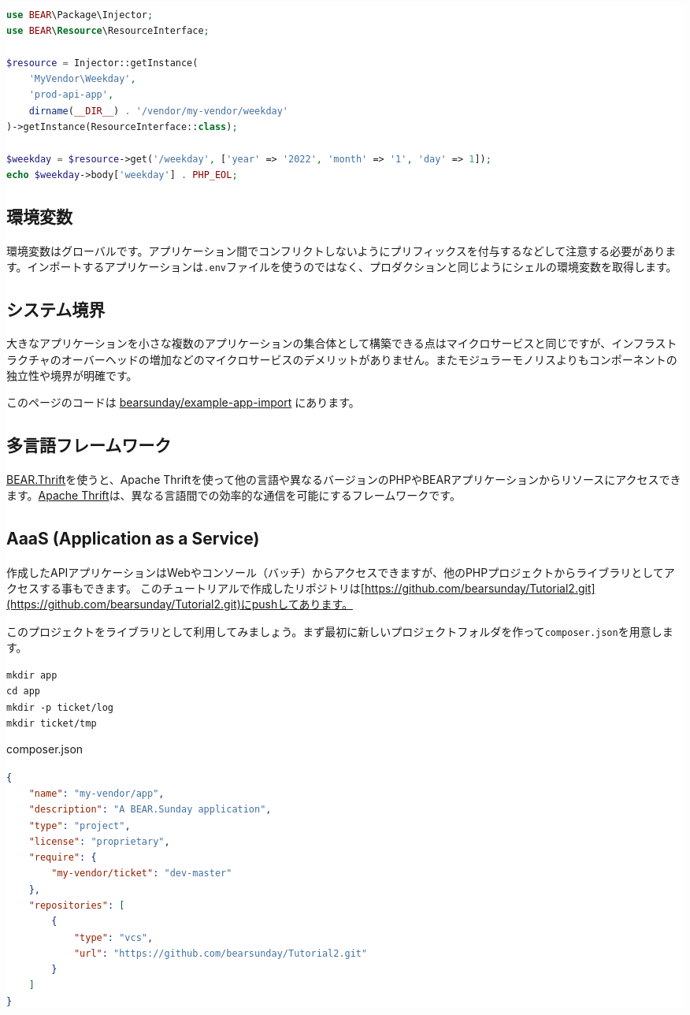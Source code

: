 ```php
use BEAR\Package\Injector;
use BEAR\Resource\ResourceInterface;

$resource = Injector::getInstance(
    'MyVendor\Weekday',
    'prod-api-app',
    dirname(__DIR__) . '/vendor/my-vendor/weekday'
)->getInstance(ResourceInterface::class);

$weekday = $resource->get('/weekday', ['year' => '2022', 'month' => '1', 'day' => 1]);
echo $weekday->body['weekday'] . PHP_EOL;
```

## 環境変数

環境変数はグローバルです。アプリケーション間でコンフリクトしないようにプリフィックスを付与するなどして注意する必要があります。インポートするアプリケーションは`.env`ファイルを使うのではなく、プロダクションと同じようにシェルの環境変数を取得します。

## システム境界

大きなアプリケーションを小さな複数のアプリケーションの集合体として構築できる点はマイクロサービスと同じですが、インフラストラクチャのオーバーヘッドの増加などのマイクロサービスのデメリットがありません。またモジュラーモノリスよりもコンポーネントの独立性や境界が明確です。

このページのコードは [bearsunday/example-app-import](https://github.com/bearsunday/example-import-app/commits/master) にあります。

## 多言語フレームワーク

[BEAR.Thrift](https://github.com/bearsunday/BEAR.Thrift)を使うと、Apache Thriftを使って他の言語や異なるバージョンのPHPやBEARアプリケーションからリソースにアクセスできます。[Apache Thrift](https://thrift.apache.org/)は、異なる言語間での効率的な通信を可能にするフレームワークです。



## AaaS (Application as a Service)

作成したAPIアプリケーションはWebやコンソール（バッチ）からアクセスできますが、他のPHPプロジェクトからライブラリとしてアクセスする事もできます。
このチュートリアルで作成したリポジトリは[https://github.com/bearsunday/Tutorial2.git](https://github.com/bearsunday/Tutorial2.git)にpushしてあります。

このプロジェクトをライブラリとして利用してみましょう。まず最初に新しいプロジェクトフォルダを作って`composer.json`を用意します。

```
mkdir app
cd app
mkdir -p ticket/log
mkdir ticket/tmp
```

composer.json

```json
{
    "name": "my-vendor/app",
    "description": "A BEAR.Sunday application",
    "type": "project",
    "license": "proprietary",
    "require": {
        "my-vendor/ticket": "dev-master"
    },
    "repositories": [
        {
            "type": "vcs",
            "url": "https://github.com/bearsunday/Tutorial2.git"
        }
    ]
}
```

[^2]: [parse_str](https://www.php.net/manual/ja/function.parse-str.php)参照
[^php8]: PHP8.xでは名前付き引数で呼ばれますが、PHP7.xでは順序引数でコールされます。
[^json]: APIリクエストをJSONで送信する場合には`content-type`ヘッダーに`application/json`をセットしてください。
[^LE]: [embedded links](http://amundsen.com/hypermedia/hfactor/#le) 例）HTMLは独立した画像リソースを埋め込むことができます。
[^LO]: [out-bound links](http://amundsen.com/hypermedia/hfactor/#le) 例）HTMLは関連した他のHTMLにリンクを張ることができます。
[^di]: DIで依存関係のツリーがグラフになっているオブジェクトグラフと同様です。
[^locater]: [query-locater](https://github.com/koriym/Koriym.QueryLocator)はSQLをファイルとして扱うライブラリです。Aura.Sqlと共に使うと便利です。
[^doma]: JavaのDBアクセスフレームワーク[Doma](https://doma.readthedocs.io/en/latest/basic/#examples)と仕組みが似ています。